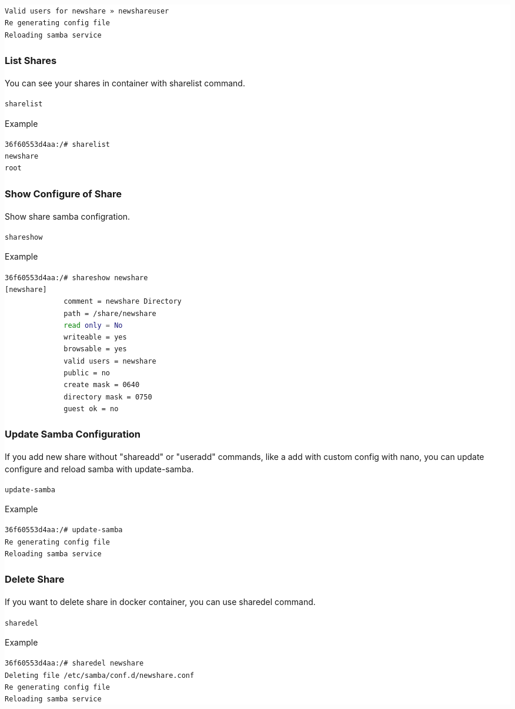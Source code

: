 ```bash
Valid users for newshare » newshareuser
Re generating config file
Reloading samba service

```

### List Shares
You can see your shares in container with sharelist command.
```bash
sharelist
```
Example
```bash
36f60553d4aa:/# sharelist
newshare
root
```

### Show Configure of Share
Show share samba configration.
```bash
shareshow
```
Example
```bash
36f60553d4aa:/# shareshow newshare
[newshare]
              comment = newshare Directory
              path = /share/newshare
              read only = No
              writeable = yes
              browsable = yes
              valid users = newshare
              public = no
              create mask = 0640
              directory mask = 0750
              guest ok = no
```

### Update Samba Configuration
If you add new share without "shareadd" or "useradd" commands, like a add with custom config with nano, you can update configure and reload samba with update-samba.

```bash
update-samba
```
Example
```bash
36f60553d4aa:/# update-samba
Re generating config file
Reloading samba service
```
### Delete Share
If you want to delete share in docker container, you can use sharedel command.
```bash
sharedel
```
Example
```bash
36f60553d4aa:/# sharedel newshare
Deleting file /etc/samba/conf.d/newshare.conf
Re generating config file
Reloading samba service
```
